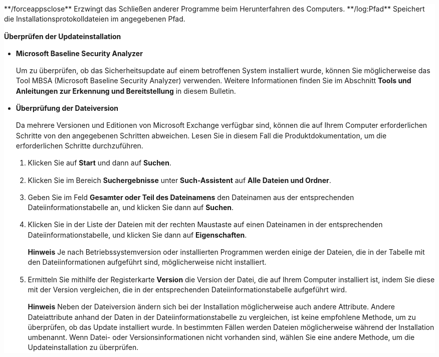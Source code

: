 </th>
</tr>
<tr class="alternateRow">
<td style="border:1px solid black;">
**/forceappsclose**
</td>
<td style="border:1px solid black;">
Erzwingt das Schließen anderer Programme beim Herunterfahren des Computers.
</td>
</tr>
<tr>
<td style="border:1px solid black;">
**/log:Pfad**
</td>
<td style="border:1px solid black;">
Speichert die Installationsprotokolldateien im angegebenen Pfad.
</td>
</tr>
</table>
 
**Überprüfen der Updateinstallation**

-   **Microsoft Baseline Security Analyzer**

    Um zu überprüfen, ob das Sicherheitsupdate auf einem betroffenen System installiert wurde, können Sie möglicherweise das Tool MBSA (Microsoft Baseline Security Analyzer) verwenden. Weitere Informationen finden Sie im Abschnitt **Tools und Anleitungen zur Erkennung und Bereitstellung** in diesem Bulletin.

-   **Überprüfung der Dateiversion**

    Da mehrere Versionen und Editionen von Microsoft Exchange verfügbar sind, können die auf Ihrem Computer erforderlichen Schritte von den angegebenen Schritten abweichen. Lesen Sie in diesem Fall die Produktdokumentation, um die erforderlichen Schritte durchzuführen.

    1.  Klicken Sie auf **Start** und dann auf **Suchen**.
    2.  Klicken Sie im Bereich **Suchergebnisse** unter **Such-Assistent** auf **Alle Dateien und Ordner**.
    3.  Geben Sie im Feld **Gesamter oder Teil des Dateinamens** den Dateinamen aus der entsprechenden Dateiinformationstabelle an, und klicken Sie dann auf **Suchen**.
    4.  Klicken Sie in der Liste der Dateien mit der rechten Maustaste auf einen Dateinamen in der entsprechenden Dateiinformationstabelle, und klicken Sie dann auf **Eigenschaften**.

        **Hinweis** Je nach Betriebssystemversion oder installierten Programmen werden einige der Dateien, die in der Tabelle mit den Dateiinformationen aufgeführt sind, möglicherweise nicht installiert.
    5.  Ermitteln Sie mithilfe der Registerkarte **Version** die Version der Datei, die auf Ihrem Computer installiert ist, indem Sie diese mit der Version vergleichen, die in der entsprechenden Dateiinformationstabelle aufgeführt wird.

        **Hinweis** Neben der Dateiversion ändern sich bei der Installation möglicherweise auch andere Attribute. Andere Dateiattribute anhand der Daten in der Dateiinformationstabelle zu vergleichen, ist keine empfohlene Methode, um zu überprüfen, ob das Update installiert wurde. In bestimmten Fällen werden Dateien möglicherweise während der Installation umbenannt. Wenn Datei- oder Versionsinformationen nicht vorhanden sind, wählen Sie eine andere Methode, um die Updateinstallation zu überprüfen.
